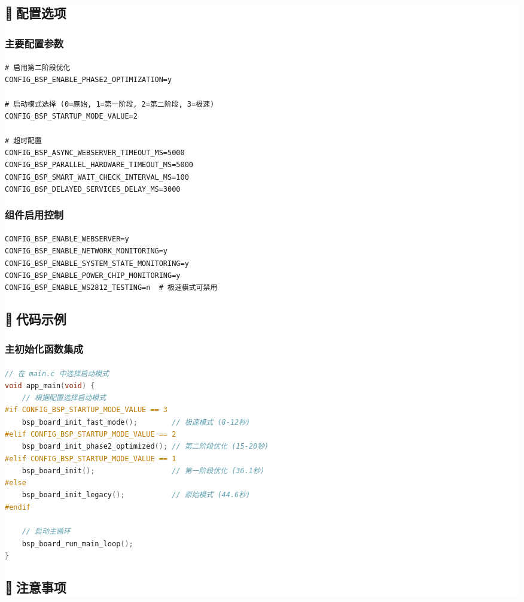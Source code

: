 ## 🔧 配置选项

### 主要配置参数
```
# 启用第二阶段优化
CONFIG_BSP_ENABLE_PHASE2_OPTIMIZATION=y

# 启动模式选择 (0=原始, 1=第一阶段, 2=第二阶段, 3=极速)
CONFIG_BSP_STARTUP_MODE_VALUE=2

# 超时配置
CONFIG_BSP_ASYNC_WEBSERVER_TIMEOUT_MS=5000
CONFIG_BSP_PARALLEL_HARDWARE_TIMEOUT_MS=5000
CONFIG_BSP_SMART_WAIT_CHECK_INTERVAL_MS=100
CONFIG_BSP_DELAYED_SERVICES_DELAY_MS=3000
```

### 组件启用控制
```
CONFIG_BSP_ENABLE_WEBSERVER=y
CONFIG_BSP_ENABLE_NETWORK_MONITORING=y
CONFIG_BSP_ENABLE_SYSTEM_STATE_MONITORING=y
CONFIG_BSP_ENABLE_POWER_CHIP_MONITORING=y
CONFIG_BSP_ENABLE_WS2812_TESTING=n  # 极速模式可禁用
```

## 📝 代码示例

### 主初始化函数集成
```c
// 在 main.c 中选择启动模式
void app_main(void) {
    // 根据配置选择启动模式
#if CONFIG_BSP_STARTUP_MODE_VALUE == 3
    bsp_board_init_fast_mode();        // 极速模式 (8-12秒)
#elif CONFIG_BSP_STARTUP_MODE_VALUE == 2
    bsp_board_init_phase2_optimized(); // 第二阶段优化 (15-20秒)
#elif CONFIG_BSP_STARTUP_MODE_VALUE == 1
    bsp_board_init();                  // 第一阶段优化 (36.1秒)
#else
    bsp_board_init_legacy();           // 原始模式 (44.6秒)
#endif
    
    // 启动主循环
    bsp_board_run_main_loop();
}
```

## 🚨 注意事项
